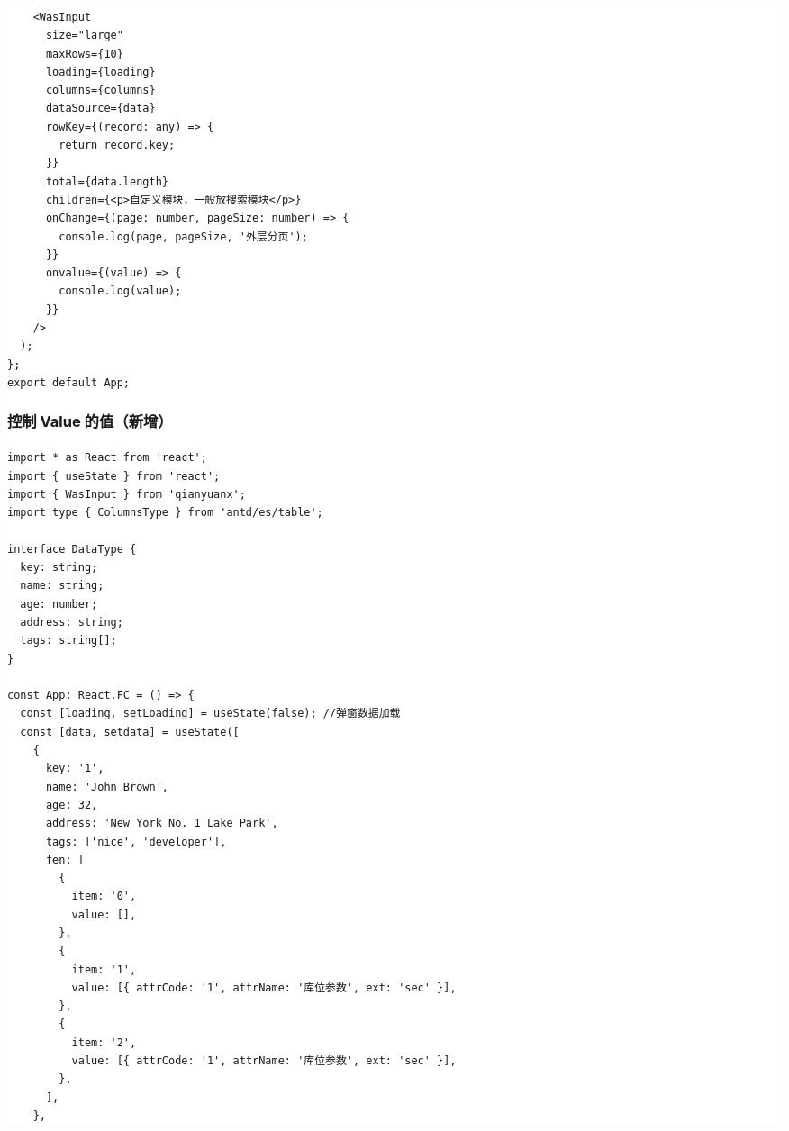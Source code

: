 ```tsx
    <WasInput
      size="large"
      maxRows={10}
      loading={loading}
      columns={columns}
      dataSource={data}
      rowKey={(record: any) => {
        return record.key;
      }}
      total={data.length}
      children={<p>自定义模块，一般放搜索模块</p>}
      onChange={(page: number, pageSize: number) => {
        console.log(page, pageSize, '外层分页');
      }}
      onvalue={(value) => {
        console.log(value);
      }}
    />
  );
};
export default App;
```

### 控制 Value 的值（新增）

```tsx
import * as React from 'react';
import { useState } from 'react';
import { WasInput } from 'qianyuanx';
import type { ColumnsType } from 'antd/es/table';

interface DataType {
  key: string;
  name: string;
  age: number;
  address: string;
  tags: string[];
}

const App: React.FC = () => {
  const [loading, setLoading] = useState(false); //弹窗数据加载
  const [data, setdata] = useState([
    {
      key: '1',
      name: 'John Brown',
      age: 32,
      address: 'New York No. 1 Lake Park',
      tags: ['nice', 'developer'],
      fen: [
        {
          item: '0',
          value: [],
        },
        {
          item: '1',
          value: [{ attrCode: '1', attrName: '库位参数', ext: 'sec' }],
        },
        {
          item: '2',
          value: [{ attrCode: '1', attrName: '库位参数', ext: 'sec' }],
        },
      ],
    },
```